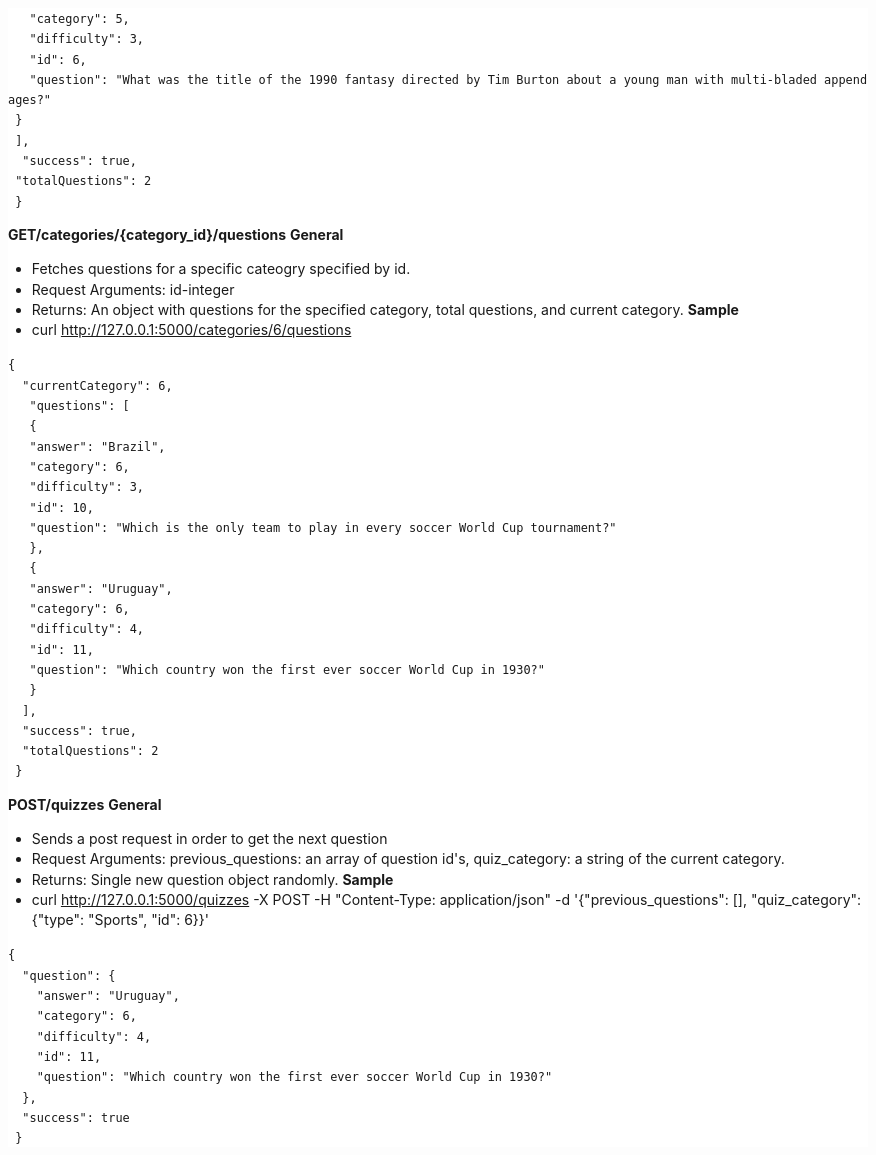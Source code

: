    ```
      "category": 5,
      "difficulty": 3,
      "id": 6,
      "question": "What was the title of the 1990 fantasy directed by Tim Burton about a young man with multi-bladed appendages?"
    }
    ],
     "success": true,
    "totalQuestions": 2
    }
   ```

**GET/categories/{category_id}/questions**
 **General**
   - Fetches questions for a specific cateogry specified by id.
   - Request Arguments: id-integer
   - Returns: An object with questions for the specified category, total questions, and current category. 
 **Sample**
   - curl http://127.0.0.1:5000/categories/6/questions
   ```
   {
     "currentCategory": 6,
      "questions": [
      {
      "answer": "Brazil",
      "category": 6,
      "difficulty": 3,
      "id": 10,
      "question": "Which is the only team to play in every soccer World Cup tournament?"
      },
      {
      "answer": "Uruguay",
      "category": 6,
      "difficulty": 4,
      "id": 11,
      "question": "Which country won the first ever soccer World Cup in 1930?"
      }
     ],
     "success": true,
     "totalQuestions": 2
    }
   ```

**POST/quizzes**
 **General**
   - Sends a post request in order to get the next question
   - Request Arguments: previous_questions: an array of question id's, quiz_category: a string of the current category.
   - Returns: Single new question object randomly. 
 **Sample**
   - curl http://127.0.0.1:5000/quizzes -X POST -H "Content-Type: application/json" -d '{"previous_questions": [], "quiz_category": {"type": "Sports", "id": 6}}'
   ```
   {
     "question": {
       "answer": "Uruguay",
       "category": 6,
       "difficulty": 4,
       "id": 11,
       "question": "Which country won the first ever soccer World Cup in 1930?"
     },
     "success": true
    }
   ```